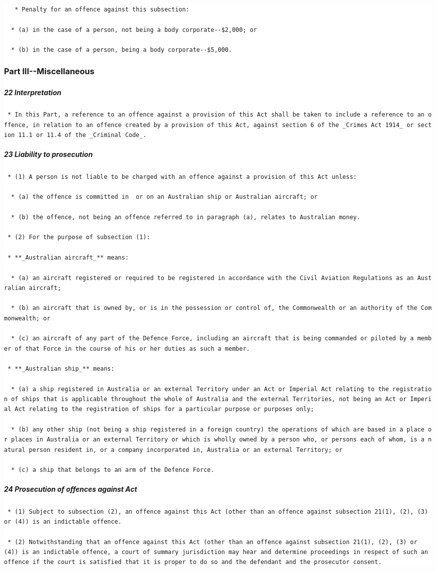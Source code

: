        * Penalty for an offence against this subsection: 

      * (a) in the case of a person, not being a body corporate--$2,000; or

      * (b) in the case of a person, being a body corporate--$5,000.

### Part III--Miscellaneous

##### 22  Interpretation

     * In this Part, a reference to an offence against a provision of this Act shall be taken to include a reference to an offence, in relation to an offence created by a provision of this Act, against section 6 of the _Crimes Act 1914_ or section 11.1 or 11.4 of the _Criminal Code_.

##### 23  Liability to prosecution

     * (1) A person is not liable to be charged with an offence against a provision of this Act unless:

      * (a) the offence is committed in  or on an Australian ship or Australian aircraft; or

      * (b) the offence, not being an offence referred to in paragraph (a), relates to Australian money.

     * (2) For the purpose of subsection (1):

     * **_Australian aircraft_** means:

      * (a) an aircraft registered or required to be registered in accordance with the Civil Aviation Regulations as an Australian aircraft;

      * (b) an aircraft that is owned by, or is in the possession or control of, the Commonwealth or an authority of the Commonwealth; or

      * (c) an aircraft of any part of the Defence Force, including an aircraft that is being commanded or piloted by a member of that Force in the course of his or her duties as such a member.

     * **_Australian ship_** means:

      * (a) a ship registered in Australia or an external Territory under an Act or Imperial Act relating to the registration of ships that is applicable throughout the whole of Australia and the external Territories, not being an Act or Imperial Act relating to the registration of ships for a particular purpose or purposes only;

      * (b) any other ship (not being a ship registered in a foreign country) the operations of which are based in a place or places in Australia or an external Territory or which is wholly owned by a person who, or persons each of whom, is a natural person resident in, or a company incorporated in, Australia or an external Territory; or

      * (c) a ship that belongs to an arm of the Defence Force.

##### 24  Prosecution of offences against Act

     * (1) Subject to subsection (2), an offence against this Act (other than an offence against subsection 21(1), (2), (3) or (4)) is an indictable offence.

     * (2) Notwithstanding that an offence against this Act (other than an offence against subsection 21(1), (2), (3) or (4)) is an indictable offence, a court of summary jurisdiction may hear and determine proceedings in respect of such an offence if the court is satisfied that it is proper to do so and the defendant and the prosecutor consent.
